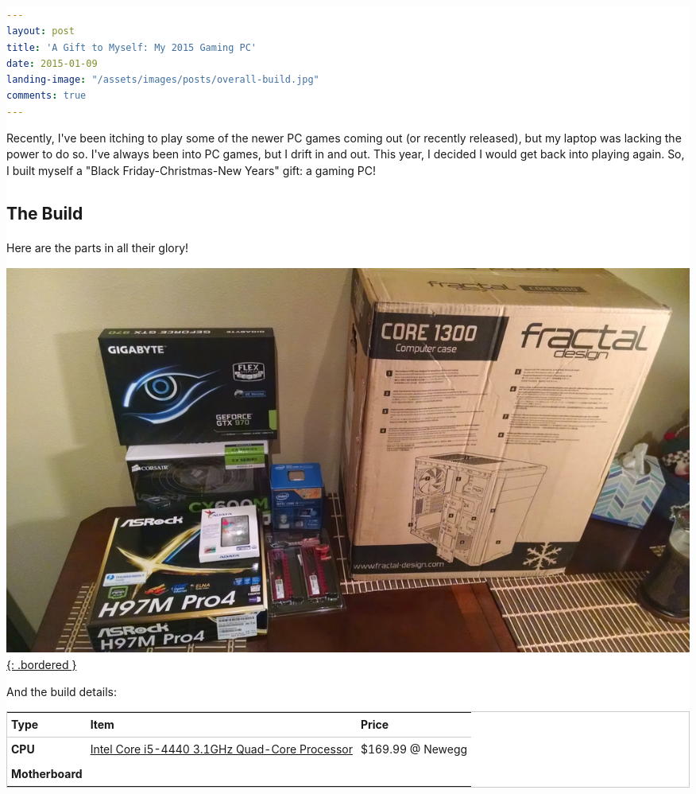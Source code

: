 ```yaml
---
layout: post
title: 'A Gift to Myself: My 2015 Gaming PC'
date: 2015-01-09
landing-image: "/assets/images/posts/overall-build.jpg"
comments: true
---
```


Recently, I've been itching to play some of the newer PC games coming out (or recently released), but my laptop was lacking the power to do so. I've always been into PC games, but I drift in and out. This year, I decided I would get back into playing again. So, I built myself a "Black Friday-Christmas-New Years" gift: a gaming PC!

## The Build

Here are the parts in all their glory!

[![Overall Build](/assets/images/posts/overall-build.jpg){: .bordered }](/assets/images/posts/overall-build.jpg)

And the build details:

<table style="border: 1px solid #ccc; border-collapse: collapse">
<thead>
<tr>
<th style="padding: 5px;border-bottom: 1px solid #ccc;text-align:left">Type</th>
<th style="padding: 5px;border-bottom: 1px solid #ccc;text-align:left">Item</th>
<th style="padding: 5px;border-bottom: 1px solid #ccc;text-align:left">Price</th>
</tr>
</thead>
<tbody>
<tr>
<td style="padding: 5px;text-align:left"><strong>CPU</strong></td>
<td style="padding: 5px;text-align:left"><a href="http://pcpartpicker.com/part/intel-cpu-bx80646i54440">Intel Core i5-4440 3.1GHz Quad-Core Processor</a></td>
<td style="padding: 5px;text-align:left">$169.99 @ Newegg </td>
</tr>
<tr>
<td style="padding: 5px;text-align:left"><strong>Motherboard</strong></td>